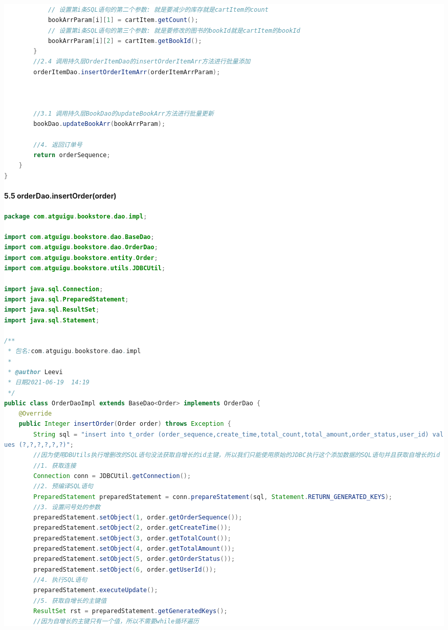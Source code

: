 ```java
            // 设置第i条SQL语句的第二个参数: 就是要减少的库存就是cartItem的count
            bookArrParam[i][1] = cartItem.getCount();
            // 设置第i条SQL语句的第三个参数: 就是要修改的图书的bookId就是cartItem的bookId
            bookArrParam[i][2] = cartItem.getBookId();
        }
        //2.4 调用持久层OrderItemDao的insertOrderItemArr方法进行批量添加
        orderItemDao.insertOrderItemArr(orderItemArrParam);



        //3.1 调用持久层BookDao的updateBookArr方法进行批量更新
        bookDao.updateBookArr(bookArrParam);

        //4. 返回订单号
        return orderSequence;
    }
}
```



#### 5.5 orderDao.insertOrder(order)

```java
package com.atguigu.bookstore.dao.impl;

import com.atguigu.bookstore.dao.BaseDao;
import com.atguigu.bookstore.dao.OrderDao;
import com.atguigu.bookstore.entity.Order;
import com.atguigu.bookstore.utils.JDBCUtil;

import java.sql.Connection;
import java.sql.PreparedStatement;
import java.sql.ResultSet;
import java.sql.Statement;

/**
 * 包名:com.atguigu.bookstore.dao.impl
 *
 * @author Leevi
 * 日期2021-06-19  14:19
 */
public class OrderDaoImpl extends BaseDao<Order> implements OrderDao {
    @Override
    public Integer insertOrder(Order order) throws Exception {
        String sql = "insert into t_order (order_sequence,create_time,total_count,total_amount,order_status,user_id) values (?,?,?,?,?,?)";
        //因为使用DBUtils执行增删改的SQL语句没法获取自增长的id主键，所以我们只能使用原始的JDBC执行这个添加数据的SQL语句并且获取自增长的id
        //1. 获取连接
        Connection conn = JDBCUtil.getConnection();
        //2. 预编译SQL语句
        PreparedStatement preparedStatement = conn.prepareStatement(sql, Statement.RETURN_GENERATED_KEYS);
        //3. 设置问号处的参数
        preparedStatement.setObject(1, order.getOrderSequence());
        preparedStatement.setObject(2, order.getCreateTime());
        preparedStatement.setObject(3, order.getTotalCount());
        preparedStatement.setObject(4, order.getTotalAmount());
        preparedStatement.setObject(5, order.getOrderStatus());
        preparedStatement.setObject(6, order.getUserId());
        //4. 执行SQL语句
        preparedStatement.executeUpdate();
        //5. 获取自增长的主键值
        ResultSet rst = preparedStatement.getGeneratedKeys();
        //因为自增长的主键只有一个值，所以不需要while循环遍历
```
